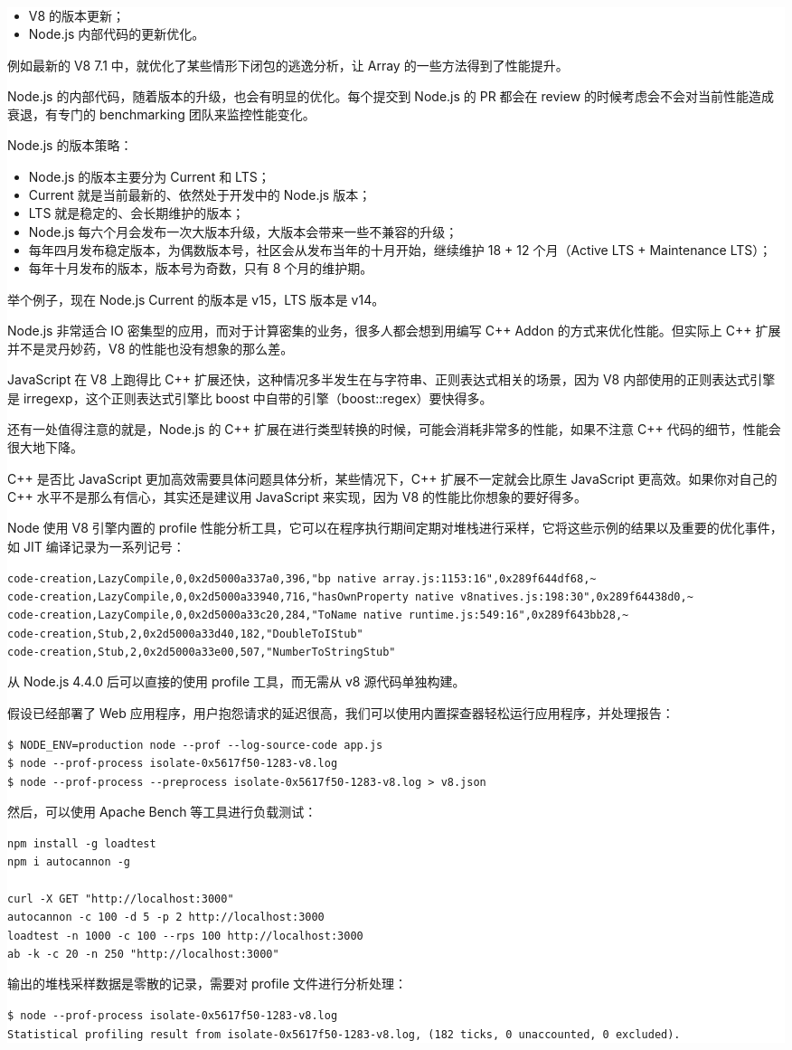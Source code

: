 - V8 的版本更新；
- Node.js 内部代码的更新优化。

例如最新的 V8 7.1 中，就优化了某些情形下闭包的逃逸分析，让 Array 的一些方法得到了性能提升。

Node.js 的内部代码，随着版本的升级，也会有明显的优化。每个提交到 Node.js 的 PR 都会在 review 的时候考虑会不会对当前性能造成衰退，有专门的 benchmarking 团队来监控性能变化。

Node.js 的版本策略：

- Node.js 的版本主要分为 Current 和 LTS；
- Current 就是当前最新的、依然处于开发中的 Node.js 版本；
- LTS 就是稳定的、会长期维护的版本；
- Node.js 每六个月会发布一次大版本升级，大版本会带来一些不兼容的升级；
- 每年四月发布稳定版本，为偶数版本号，社区会从发布当年的十月开始，继续维护 18 + 12 个月（Active LTS + Maintenance LTS）；
- 每年十月发布的版本，版本号为奇数，只有 8 个月的维护期。

举个例子，现在 Node.js Current 的版本是 v15，LTS 版本是 v14。

Node.js 非常适合 IO 密集型的应用，而对于计算密集的业务，很多人都会想到用编写 C++ Addon 的方式来优化性能。但实际上 C++ 扩展并不是灵丹妙药，V8 的性能也没有想象的那么差。

JavaScript 在 V8 上跑得比 C++ 扩展还快，这种情况多半发生在与字符串、正则表达式相关的场景，因为 V8 内部使用的正则表达式引擎是 irregexp，这个正则表达式引擎比 boost 中自带的引擎（boost::regex）要快得多。

还有一处值得注意的就是，Node.js 的 C++ 扩展在进行类型转换的时候，可能会消耗非常多的性能，如果不注意 C++ 代码的细节，性能会很大地下降。

C++ 是否比 JavaScript 更加高效需要具体问题具体分析，某些情况下，C++ 扩展不一定就会比原生 JavaScript 更高效。如果你对自己的 C++ 水平不是那么有信心，其实还是建议用 JavaScript 来实现，因为 V8 的性能比你想象的要好得多。


Node 使用 V8 引擎内置的 profile 性能分析工具，它可以在程序执行期间定期对堆栈进行采样，它将这些示例的结果以及重要的优化事件，如 JIT 编译记录为一系列记号：

    code-creation,LazyCompile,0,0x2d5000a337a0,396,"bp native array.js:1153:16",0x289f644df68,~
    code-creation,LazyCompile,0,0x2d5000a33940,716,"hasOwnProperty native v8natives.js:198:30",0x289f64438d0,~
    code-creation,LazyCompile,0,0x2d5000a33c20,284,"ToName native runtime.js:549:16",0x289f643bb28,~
    code-creation,Stub,2,0x2d5000a33d40,182,"DoubleToIStub"
    code-creation,Stub,2,0x2d5000a33e00,507,"NumberToStringStub"

从 Node.js 4.4.0 后可以直接的使用 profile 工具，而无需从 v8 源代码单独构建。

假设已经部署了 Web 应用程序，用户抱怨请求的延迟很高，我们可以使用内置探查器轻松运行应用程序，并处理报告：

    $ NODE_ENV=production node --prof --log-source-code app.js
    $ node --prof-process isolate-0x5617f50-1283-v8.log 
    $ node --prof-process --preprocess isolate-0x5617f50-1283-v8.log > v8.json

然后，可以使用 Apache Bench 等工具进行负载测试：

    npm install -g loadtest
    npm i autocannon -g

    curl -X GET "http://localhost:3000"
    autocannon -c 100 -d 5 -p 2 http://localhost:3000
    loadtest -n 1000 -c 100 --rps 100 http://localhost:3000
    ab -k -c 20 -n 250 "http://localhost:3000"

输出的堆栈采样数据是零散的记录，需要对 profile 文件进行分析处理：

    $ node --prof-process isolate-0x5617f50-1283-v8.log 
    Statistical profiling result from isolate-0x5617f50-1283-v8.log, (182 ticks, 0 unaccounted, 0 excluded).
